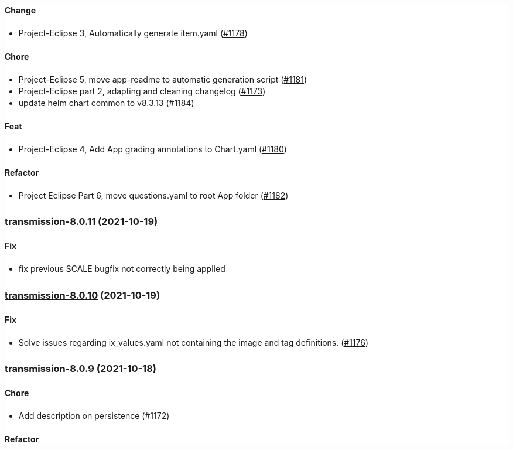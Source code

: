 #### Change

- Project-Eclipse 3, Automatically generate item.yaml ([#1178](https://github.com/truecharts/apps/issues/1178))

#### Chore

- Project-Eclipse 5, move app-readme to automatic generation script ([#1181](https://github.com/truecharts/apps/issues/1181))
- Project-Eclipse part 2, adapting and cleaning changelog ([#1173](https://github.com/truecharts/apps/issues/1173))
- update helm chart common to v8.3.13 ([#1184](https://github.com/truecharts/apps/issues/1184))

#### Feat

- Project-Eclipse 4, Add App grading annotations to Chart.yaml ([#1180](https://github.com/truecharts/apps/issues/1180))

#### Refactor

- Project Eclipse Part 6, move questions.yaml to root App folder ([#1182](https://github.com/truecharts/apps/issues/1182))

<a name="transmission-8.0.11"></a>

### [transmission-8.0.11](https://github.com/truecharts/apps/compare/transmission-8.0.10...transmission-8.0.11) (2021-10-19)

#### Fix

- fix previous SCALE bugfix not correctly being applied

<a name="transmission-8.0.10"></a>

### [transmission-8.0.10](https://github.com/truecharts/apps/compare/transmission-8.0.9...transmission-8.0.10) (2021-10-19)

#### Fix

- Solve issues regarding ix_values.yaml not containing the image and tag definitions. ([#1176](https://github.com/truecharts/apps/issues/1176))

<a name="transmission-8.0.9"></a>

### [transmission-8.0.9](https://github.com/truecharts/apps/compare/transmission-8.0.8...transmission-8.0.9) (2021-10-18)

#### Chore

- Add description on persistence ([#1172](https://github.com/truecharts/apps/issues/1172))

#### Refactor
